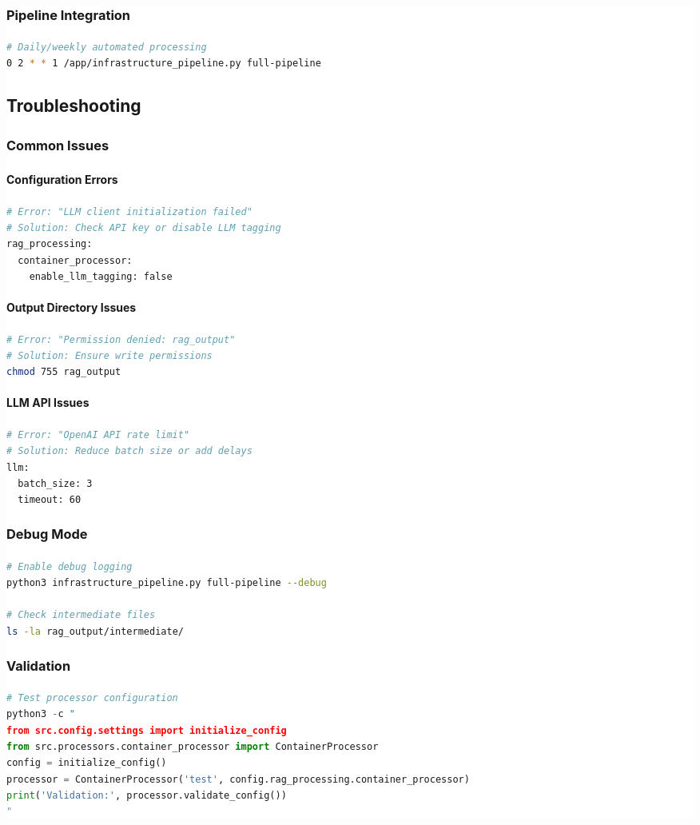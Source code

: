 ### Pipeline Integration
```bash
# Daily/weekly automated processing
0 2 * * 1 /app/infrastructure_pipeline.py full-pipeline
```

## Troubleshooting

### Common Issues

#### Configuration Errors
```bash
# Error: "LLM client initialization failed"
# Solution: Check API key or disable LLM tagging
rag_processing:
  container_processor:
    enable_llm_tagging: false
```

#### Output Directory Issues
```bash
# Error: "Permission denied: rag_output"
# Solution: Ensure write permissions
chmod 755 rag_output
```

#### LLM API Issues  
```bash
# Error: "OpenAI API rate limit"
# Solution: Reduce batch size or add delays
llm:
  batch_size: 3
  timeout: 60
```

### Debug Mode
```bash
# Enable debug logging
python3 infrastructure_pipeline.py full-pipeline --debug

# Check intermediate files
ls -la rag_output/intermediate/
```

### Validation
```python
# Test processor configuration
python3 -c "
from src.config.settings import initialize_config
from src.processors.container_processor import ContainerProcessor
config = initialize_config()
processor = ContainerProcessor('test', config.rag_processing.container_processor)
print('Validation:', processor.validate_config())
"
```
